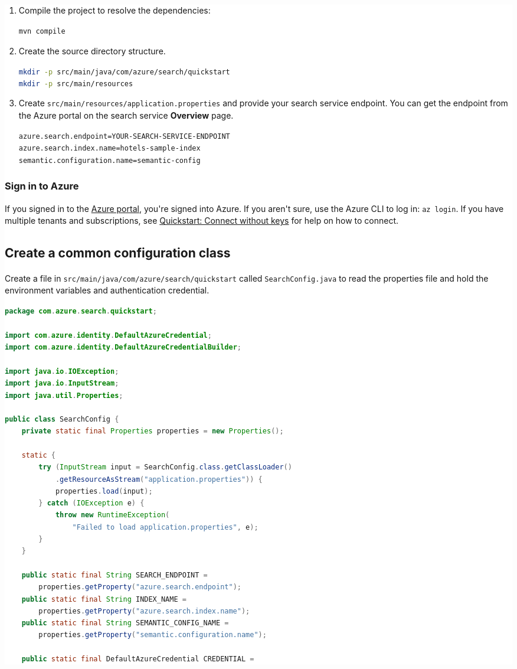    ```xml
   ```

1. Compile the project to resolve the dependencies:

    ```bash
    mvn compile
    ```

1. Create the source directory structure.

   ```bash
   mkdir -p src/main/java/com/azure/search/quickstart
   mkdir -p src/main/resources
   ```

1. Create `src/main/resources/application.properties` and provide your search service endpoint. You can get the endpoint from the Azure portal on the search service **Overview** page.

    ```properties
    azure.search.endpoint=YOUR-SEARCH-SERVICE-ENDPOINT
    azure.search.index.name=hotels-sample-index
    semantic.configuration.name=semantic-config
    ```

### Sign in to Azure

If you signed in to the [Azure portal](https://portal.azure.com), you're signed into Azure. If you aren't sure, use the Azure CLI to log in: `az login`. If you have multiple tenants and subscriptions, see [Quickstart: Connect without keys](../../search-get-started-rbac.md) for help on how to connect.

## Create a common configuration class

Create a file in `src/main/java/com/azure/search/quickstart` called `SearchConfig.java` to read the properties file and hold the environment variables and authentication credential.

```java
package com.azure.search.quickstart;

import com.azure.identity.DefaultAzureCredential;
import com.azure.identity.DefaultAzureCredentialBuilder;

import java.io.IOException;
import java.io.InputStream;
import java.util.Properties;

public class SearchConfig {
    private static final Properties properties = new Properties();

    static {
        try (InputStream input = SearchConfig.class.getClassLoader()
            .getResourceAsStream("application.properties")) {
            properties.load(input);
        } catch (IOException e) {
            throw new RuntimeException(
                "Failed to load application.properties", e);
        }
    }

    public static final String SEARCH_ENDPOINT =
        properties.getProperty("azure.search.endpoint");
    public static final String INDEX_NAME =
        properties.getProperty("azure.search.index.name");
    public static final String SEMANTIC_CONFIG_NAME =
        properties.getProperty("semantic.configuration.name");

    public static final DefaultAzureCredential CREDENTIAL =
```